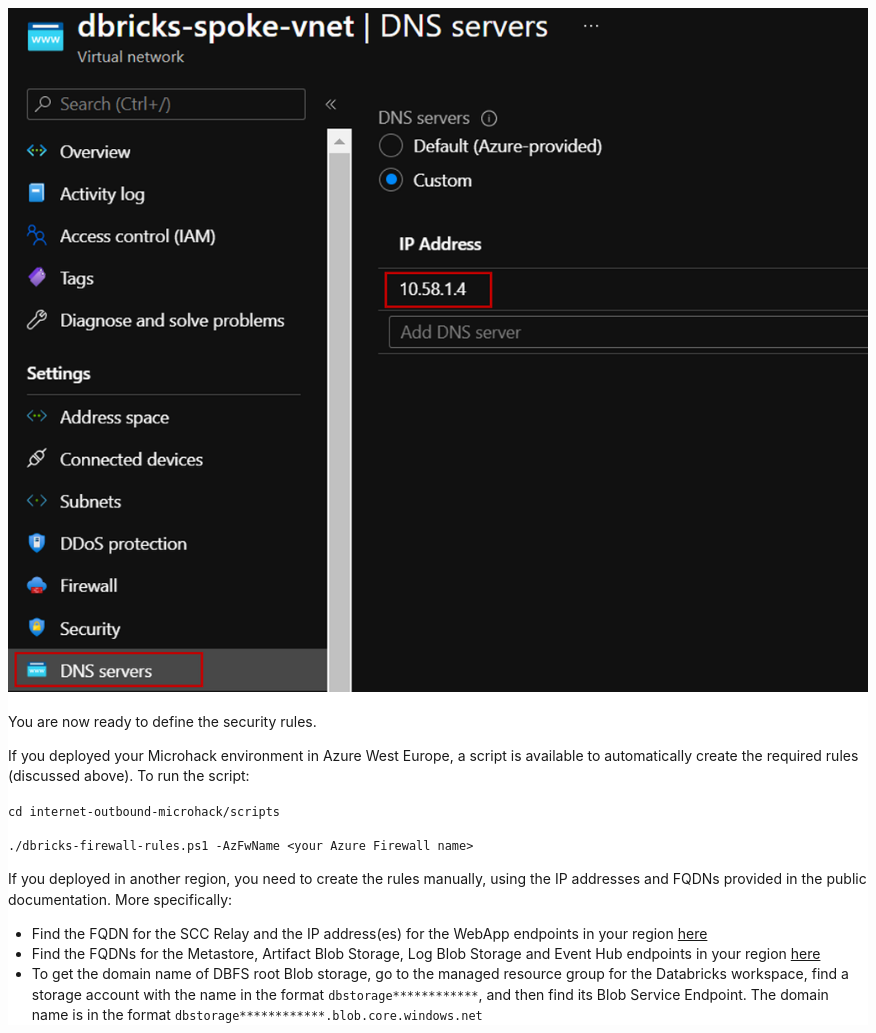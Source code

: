 ![image](images/vnet-custom-dns.png)

You are now ready to define the security rules.

If you deployed your Microhack environment in Azure West Europe, a script is available to automatically create the required rules (discussed above). To run the script:

  `cd internet-outbound-microhack/scripts`

  `./dbricks-firewall-rules.ps1 -AzFwName <your Azure Firewall name>`

If you deployed in another region, you need to create the rules manually, using the IP addresses and FQDNs provided in the public documentation. More specifically:

- Find the FQDN for the SCC Relay and the IP address(es) for the WebApp endpoints in your region [here](https://docs.microsoft.com/en-us/azure/databricks/administration-guide/cloud-configurations/azure/udr#control-plane-nat-and-webapp-ip-addresses)
- Find the FQDNs for the Metastore, Artifact Blob Storage, Log Blob Storage and Event Hub endpoints in your region [here](https://docs.microsoft.com/en-us/azure/databricks/administration-guide/cloud-configurations/azure/udr#--metastore-artifact-blob-storage-log-blob-storage-and-event-hub-endpoint-ip-addresses)
- To get the domain name of DBFS root Blob storage, go to the managed  resource group for the Databricks workspace, find a storage account with the name  in the format `dbstorage************`, and then find its Blob Service Endpoint. The domain name is in the format `dbstorage************.blob.core.windows.net`
